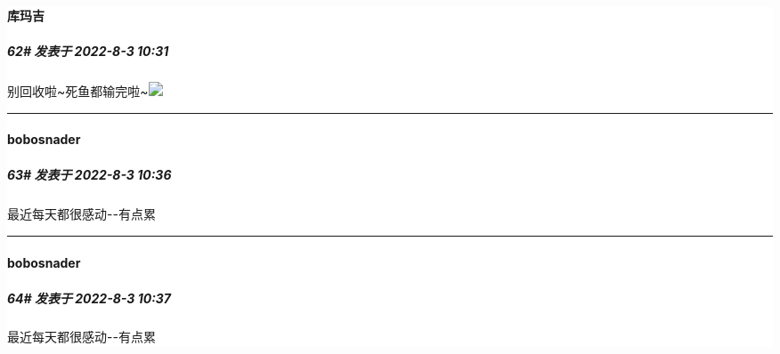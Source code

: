 ####  库玛吉  
##### 62#       发表于 2022-8-3 10:31

别回收啦~死鱼都输完啦~<img src="https://static.saraba1st.com/image/smiley/face2017/034.png" referrerpolicy="no-referrer">

*****

####  bobosnader  
##### 63#       发表于 2022-8-3 10:36

最近每天都很感动--有点累

*****

####  bobosnader  
##### 64#       发表于 2022-8-3 10:37

最近每天都很感动--有点累

